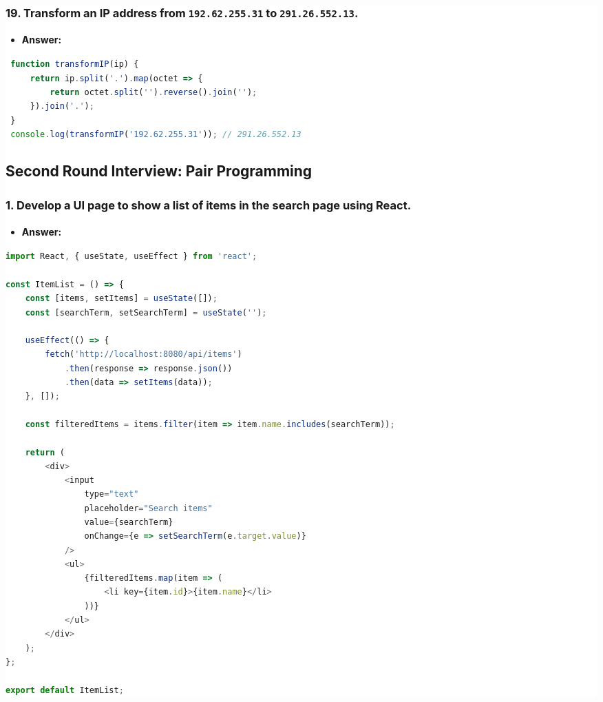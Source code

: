### 19. Transform an IP address from `192.62.255.31` to `291.26.552.13`.
   - **Answer:** 
   ```javascript
    function transformIP(ip) {
        return ip.split('.').map(octet => {
            return octet.split('').reverse().join('');
        }).join('.');
    }
    console.log(transformIP('192.62.255.31')); // 291.26.552.13
   ```
## Second Round Interview: Pair Programming
### 1. Develop a UI page to show a list of items in the search page using React.
   - **Answer:**
   ```javascript
   import React, { useState, useEffect } from 'react';

   const ItemList = () => {
       const [items, setItems] = useState([]);
       const [searchTerm, setSearchTerm] = useState('');

       useEffect(() => {
           fetch('http://localhost:8080/api/items')
               .then(response => response.json())
               .then(data => setItems(data));
       }, []);

       const filteredItems = items.filter(item => item.name.includes(searchTerm));

       return (
           <div>
               <input
                   type="text"
                   placeholder="Search items"
                   value={searchTerm}
                   onChange={e => setSearchTerm(e.target.value)}
               />
               <ul>
                   {filteredItems.map(item => (
                       <li key={item.id}>{item.name}</li>
                   ))}
               </ul>
           </div>
       );
   };

   export default ItemList;
   ```
